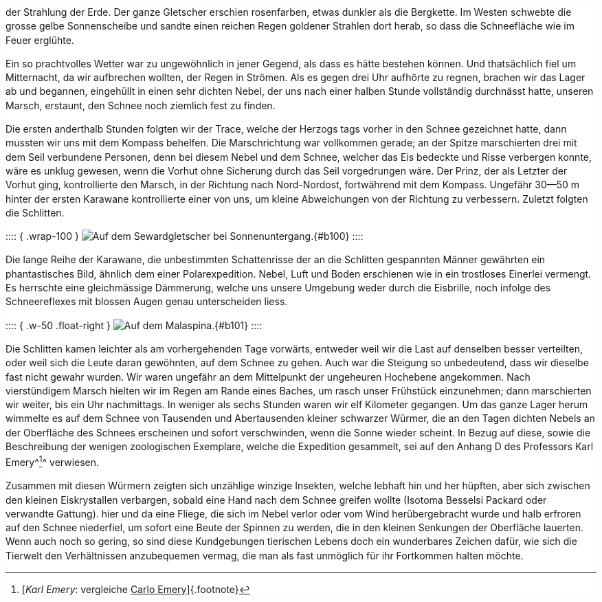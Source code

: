 der Strahlung der Erde. Der ganze Gletscher erschien rosenfarben, etwas dunkler
als die Bergkette. Im Westen schwebte die grosse gelbe Sonnenscheibe und sandte
einen reichen Regen goldener Strahlen dort herab, so dass die Schneefläche wie
im Feuer erglühte.

Ein so prachtvolles Wetter war zu ungewöhnlich in jener Gegend, als dass es
hätte bestehen können. Und thatsächlich fiel um Mitternacht, da wir aufbrechen
wollten, der Regen in Strömen. Als es gegen drei Uhr aufhörte zu regnen, brachen
wir das Lager ab und begannen, eingehüllt in einen sehr dichten Nebel, der uns
nach einer halben Stunde vollständig durchnässt hatte, unseren Marsch, erstaunt,
den Schnee noch ziemlich fest zu finden.

Die ersten anderthalb Stunden folgten wir der Trace, welche der Herzogs tags
vorher in den Schnee gezeichnet hatte, dann mussten wir uns mit dem Kompass
behelfen. Die Marschrichtung war vollkommen gerade; an der Spitze marschierten
drei mit dem Seil verbundene Personen, denn bei diesem Nebel und dem Schnee,
welcher das Eis bedeckte und Risse verbergen konnte, wäre es unklug gewesen,
wenn die Vorhut ohne Sicherung durch das Seil vorgedrungen wäre. Der Prinz, der
als Letzter der Vorhut ging, kontrollierte den Marsch, in der Richtung nach
Nord-Nordost, fortwährend mit dem Kompass. Ungefähr 30—50&nbsp;m hinter der ersten
Karawane kontrollierte einer von uns, um kleine Abweichungen von der Richtung zu
verbessern. Zuletzt folgten die Schlitten.

:::: { .wrap-100  }
![Auf dem Sewardgletscher bei Sonnenuntergang.](Die_Forschungsreise_100.jpg "Auf dem Sewardgletscher bei Sonnenuntergang."){#b100}
::::

Die lange Reihe der Karawane, die unbestimmten Schattenrisse der an die
Schlitten gespannten Männer gewährten ein phantastisches Bild, ähnlich dem einer
Polarexpedition. Nebel, Luft und Boden erschienen wie in ein trostloses Einerlei
vermengt. Es herrschte eine gleichmässige Dämmerung, welche uns unsere Umgebung
weder durch die Eisbrille, noch infolge des Schneereflexes mit blossen Augen
genau unterscheiden liess.

:::: { .w-50 .float-right }
![Auf dem Malaspina.](Die_Forschungsreise_101.jpg "Auf dem Malaspina."){#b101}
::::

Die Schlitten kamen leichter als am vorhergehenden Tage vorwärts, entweder weil
wir die Last auf denselben besser verteilten, oder weil sich die Leute daran
gewöhnten, auf dem Schnee zu gehen. Auch war die Steigung so unbedeutend, dass
wir dieselbe fast nicht gewahr wurden. Wir waren ungefähr an dem Mittelpunkt der
ungeheuren Hochebene angekommen. Nach vierstündigem Marsch hielten wir im Regen
am Rande eines Baches, um rasch unser Frühstück einzunehmen; dann marschierten
wir weiter, bis ein Uhr nachmittags. In weniger als sechs Stunden waren wir elf
Kilometer gegangen. Um das ganze Lager herum wimmelte es auf dem Schnee von
Tausenden und Abertausenden kleiner schwarzer Würmer, die an den Tagen dichten
Nebels an der Oberfläche des Schnees erscheinen und sofort verschwinden, wenn
die Sonne wieder scheint. In Bezug auf diese, sowie die Beschreibung der wenigen
zoologischen Exemplare, welche die Expedition gesammelt, sei auf den Anhang D
des Professors Karl Emery^[^0500]^ verwiesen.

Zusammen mit diesen Würmern zeigten sich unzählige winzige Insekten, welche
lebhaft hin und her hüpften, aber sich zwischen den kleinen Eiskrystallen
verbargen, sobald eine Hand nach dem Schnee greifen wollte (Isotoma Besselsi
Packard oder verwandte Gattung). hier und da eine Fliege, die sich im Nebel
verlor oder vom Wind herübergebracht wurde und halb erfroren auf den Schnee
niederfiel, um sofort eine Beute der Spinnen zu werden, die in den kleinen
Senkungen der Oberfläche lauerten. Wenn auch noch so gering, so sind diese
Kundgebungen tierischen Lebens doch ein wunderbares Zeichen dafür, wie sich die
Tierwelt den Verhältnissen anzubequemen vermag, die man als fast unmöglich für
ihr Fortkommen halten möchte.


[^0500]: [*Karl Emery*: vergleiche [Carlo Emery](https://de.wikipedia.org/wiki/Carlo_Emery)]{.footnote}